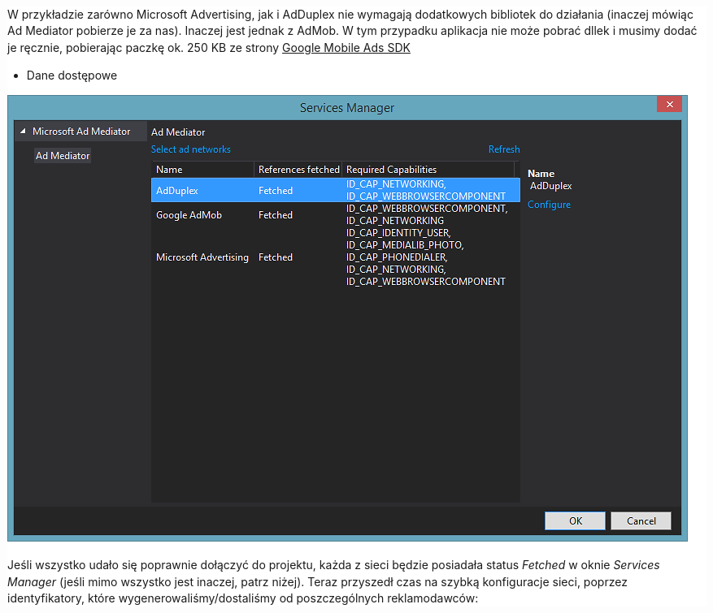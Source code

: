 

W przykładzie zarówno Microsoft Advertising, jak i AdDuplex nie wymagają dodatkowych bibliotek do działania (inaczej mówiąc Ad Mediator pobierze je za nas). Inaczej jest jednak z AdMob. W tym przypadku aplikacja nie może pobrać dllek i musimy dodać je ręcznie, pobierając paczkę ok. 250 KB ze strony [ Google Mobile Ads SDK](https://developers.google.com/mobile-ads-sdk/download#download)  


  * Dane dostępowe



![desk](https://raw.githubusercontent.com/djfoxer/djfoxer.github.io/master/_img/2015-1-7-_77_/g_-_-x-_-_-_x20150107000050_0.png)



Jeśli wszystko udało się poprawnie dołączyć do projektu, każda z sieci będzie posiadała status  *Fetched*  w oknie  *Services Manager*  (jeśli mimo wszystko jest inaczej, patrz niżej). Teraz przyszedł czas na szybką konfiguracje sieci, poprzez identyfikatory, które wygenerowaliśmy/dostaliśmy od poszczególnych reklamodawców:


